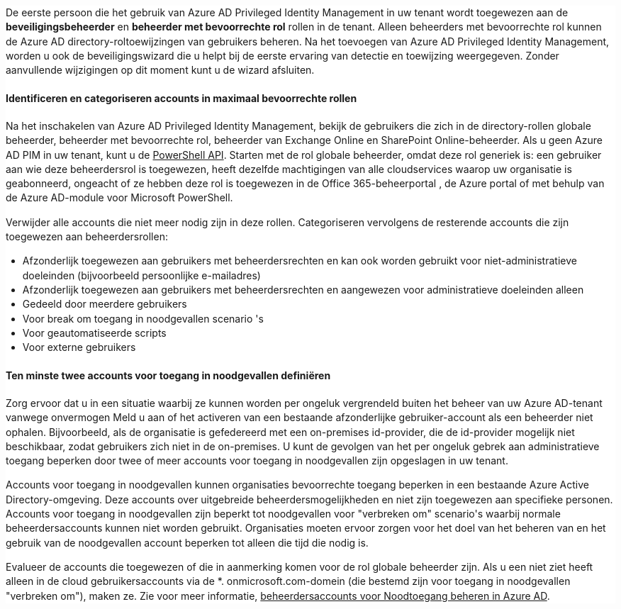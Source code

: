 De eerste persoon die het gebruik van Azure AD Privileged Identity Management in uw tenant wordt toegewezen aan de **beveiligingsbeheerder** en **beheerder met bevoorrechte rol** rollen in de tenant. Alleen beheerders met bevoorrechte rol kunnen de Azure AD directory-roltoewijzingen van gebruikers beheren. Na het toevoegen van Azure AD Privileged Identity Management, worden u ook de beveiligingswizard die u helpt bij de eerste ervaring van detectie en toewijzing weergegeven. Zonder aanvullende wijzigingen op dit moment kunt u de wizard afsluiten. 

#### <a name="identify-and-categorize-accounts-that-are-in-highly-privileged-roles"></a>Identificeren en categoriseren accounts in maximaal bevoorrechte rollen 

Na het inschakelen van Azure AD Privileged Identity Management, bekijk de gebruikers die zich in de directory-rollen globale beheerder, beheerder met bevoorrechte rol, beheerder van Exchange Online en SharePoint Online-beheerder. Als u geen Azure AD PIM in uw tenant, kunt u de [PowerShell API](https://docs.microsoft.com/powershell/module/azuread/get-azureaddirectoryrolemember?view=azureadps-2.0). Starten met de rol globale beheerder, omdat deze rol generiek is: een gebruiker aan wie deze beheerdersrol is toegewezen, heeft dezelfde machtigingen van alle cloudservices waarop uw organisatie is geabonneerd, ongeacht of ze hebben deze rol is toegewezen in de Office 365-beheerportal , de Azure portal of met behulp van de Azure AD-module voor Microsoft PowerShell. 

Verwijder alle accounts die niet meer nodig zijn in deze rollen. Categoriseren vervolgens de resterende accounts die zijn toegewezen aan beheerdersrollen:

* Afzonderlijk toegewezen aan gebruikers met beheerdersrechten en kan ook worden gebruikt voor niet-administratieve doeleinden (bijvoorbeeld persoonlijke e-mailadres)
* Afzonderlijk toegewezen aan gebruikers met beheerdersrechten en aangewezen voor administratieve doeleinden alleen
* Gedeeld door meerdere gebruikers
* Voor break om toegang in noodgevallen scenario 's
* Voor geautomatiseerde scripts
* Voor externe gebruikers

#### <a name="define-at-least-two-emergency-access-accounts"></a>Ten minste twee accounts voor toegang in noodgevallen definiëren 

Zorg ervoor dat u in een situatie waarbij ze kunnen worden per ongeluk vergrendeld buiten het beheer van uw Azure AD-tenant vanwege onvermogen Meld u aan of het activeren van een bestaande afzonderlijke gebruiker-account als een beheerder niet ophalen. Bijvoorbeeld, als de organisatie is gefedereerd met een on-premises id-provider, die de id-provider mogelijk niet beschikbaar, zodat gebruikers zich niet in de on-premises. U kunt de gevolgen van het per ongeluk gebrek aan administratieve toegang beperken door twee of meer accounts voor toegang in noodgevallen zijn opgeslagen in uw tenant.

Accounts voor toegang in noodgevallen kunnen organisaties bevoorrechte toegang beperken in een bestaande Azure Active Directory-omgeving. Deze accounts over uitgebreide beheerdersmogelijkheden en niet zijn toegewezen aan specifieke personen. Accounts voor toegang in noodgevallen zijn beperkt tot noodgevallen voor "verbreken om" scenario's waarbij normale beheerdersaccounts kunnen niet worden gebruikt. Organisaties moeten ervoor zorgen voor het doel van het beheren van en het gebruik van de noodgevallen account beperken tot alleen die tijd die nodig is. 

Evalueer de accounts die toegewezen of die in aanmerking komen voor de rol globale beheerder zijn. Als u een niet ziet heeft alleen in de cloud gebruikersaccounts via de *. onmicrosoft.com-domein (die bestemd zijn voor toegang in noodgevallen "verbreken om"), maken ze. Zie voor meer informatie, [beheerdersaccounts voor Noodtoegang beheren in Azure AD](directory-emergency-access.md).
